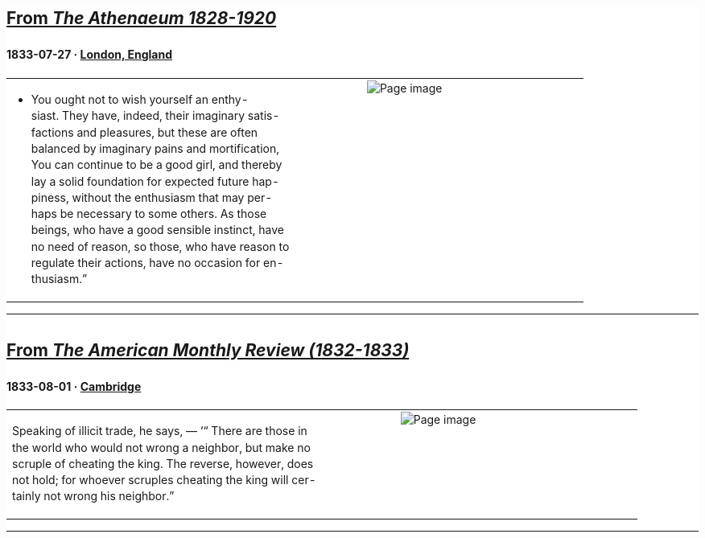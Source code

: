 
## [From _The Athenaeum 1828-1920_](https://archive.org/details/sim_athenaeum-uk_1833-07-27_300/page/n7/mode/1up?view=theater)

#### 1833-07-27 &middot; [London, England](http://dbpedia.org/resource/London)

<table style="width: 100%;"><tr><td style="width: 50%">

  
* You ought not to wish yourself an enthy-  
siast. They have, indeed, their imaginary satis-  
factions and pleasures, but these are often  
balanced by imaginary pains and mortification,  
You can continue to be a good girl, and thereby  
lay a solid foundation for expected future hap-  
piness, without the enthusiasm that may per-  
haps be necessary to some others. As those  
beings, who have a good sensible instinct, have  
no need of reason, so those, who have reason to  
regulate their actions, have no occasion for en-  
thusiasm.”
</td><td style="width: 50%; max-height: 75%; margin: auto; display: block;">
<img alt="Page image" src="https://iiif.archive.org/iiif/sim_athenaeum-uk_1833-07-27_300&#0036;7/pct:67.952128,15.118577,24.301862,10.918972/600,/0/default.jpg"/>
</td>
</tr></table>

---

## [From _The American Monthly Review (1832-1833)_](https://archive.org/details/sim_american-monthly-review_1833-08_4_2/page/n37/mode/1up?view=theater)

#### 1833-08-01 &middot; [Cambridge](http://dbpedia.org/resource/Cambridge%2C_Massachusetts)

<table style="width: 100%;"><tr><td style="width: 50%">

  
  
Speaking of illicit trade, he says, — ‘“ There are those in  
the world who would not wrong a neighbor, but make no  
scruple of cheating the king. The reverse, however, does  
not hold; for whoever scruples cheating the king will cer-  
tainly not wrong his neighbor.”
</td><td style="width: 50%; max-height: 75%; margin: auto; display: block;">
<img alt="Page image" src="https://iiif.archive.org/iiif/sim_american-monthly-review_1833-08_4_2&#0036;37/pct:16.780822,65.868794,65.264188,8.037825/600,/0/default.jpg"/>
</td>
</tr></table>

---
